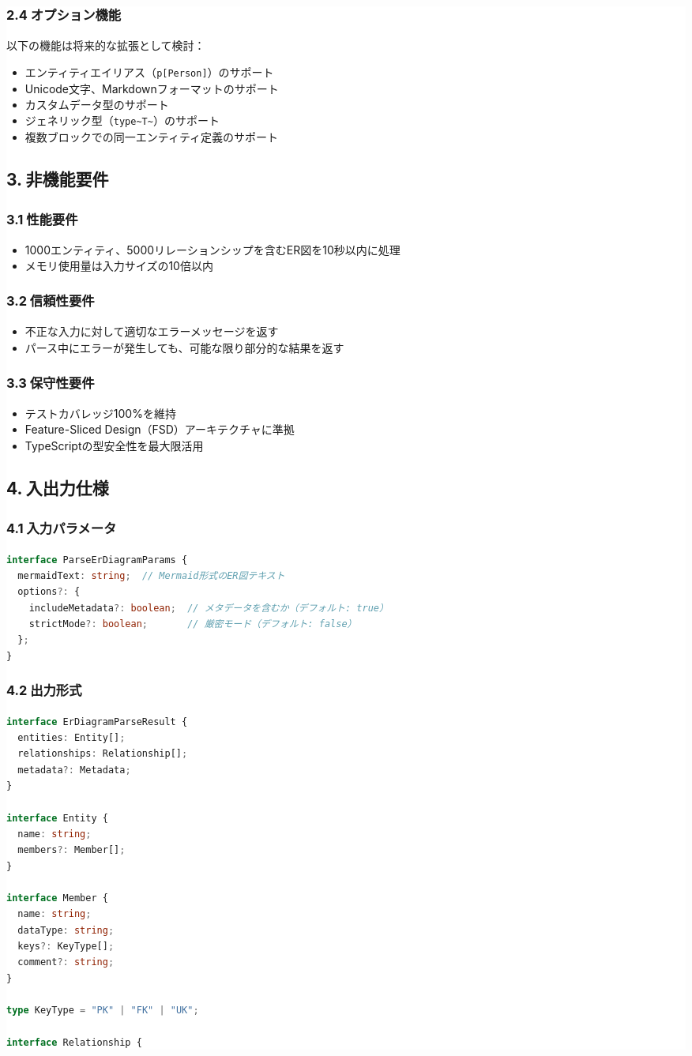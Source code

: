### 2.4 オプション機能

以下の機能は将来的な拡張として検討：
- エンティティエイリアス（`p[Person]`）のサポート
- Unicode文字、Markdownフォーマットのサポート
- カスタムデータ型のサポート
- ジェネリック型（`type~T~`）のサポート
- 複数ブロックでの同一エンティティ定義のサポート

## 3. 非機能要件

### 3.1 性能要件
- 1000エンティティ、5000リレーションシップを含むER図を10秒以内に処理
- メモリ使用量は入力サイズの10倍以内

### 3.2 信頼性要件
- 不正な入力に対して適切なエラーメッセージを返す
- パース中にエラーが発生しても、可能な限り部分的な結果を返す

### 3.3 保守性要件
- テストカバレッジ100%を維持
- Feature-Sliced Design（FSD）アーキテクチャに準拠
- TypeScriptの型安全性を最大限活用

## 4. 入出力仕様

### 4.1 入力パラメータ

```typescript
interface ParseErDiagramParams {
  mermaidText: string;  // Mermaid形式のER図テキスト
  options?: {
    includeMetadata?: boolean;  // メタデータを含むか（デフォルト: true）
    strictMode?: boolean;       // 厳密モード（デフォルト: false）
  };
}
```

### 4.2 出力形式

```typescript
interface ErDiagramParseResult {
  entities: Entity[];
  relationships: Relationship[];
  metadata?: Metadata;
}

interface Entity {
  name: string;
  members?: Member[];
}

interface Member {
  name: string;
  dataType: string;
  keys?: KeyType[];
  comment?: string;
}

type KeyType = "PK" | "FK" | "UK";

interface Relationship {
```